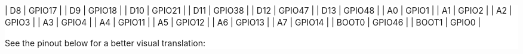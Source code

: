 | D8    | GPIO17 |
| D9    | GPIO18 |
| D10   | GPIO21 |
| D11   | GPIO38 |
| D12   | GPIO47 |
| D13   | GPIO48 |
| A0    | GPIO1  |
| A1    | GPIO2  |
| A2    | GPIO3  |
| A3    | GPIO4  |
| A4    | GPIO11 |
| A5    | GPIO12 |
| A6    | GPIO13 |
| A7    | GPIO14 |
| BOOT0 | GPIO46 |
| BOOT1 | GPIO0  |

See the pinout below for a better visual translation:
